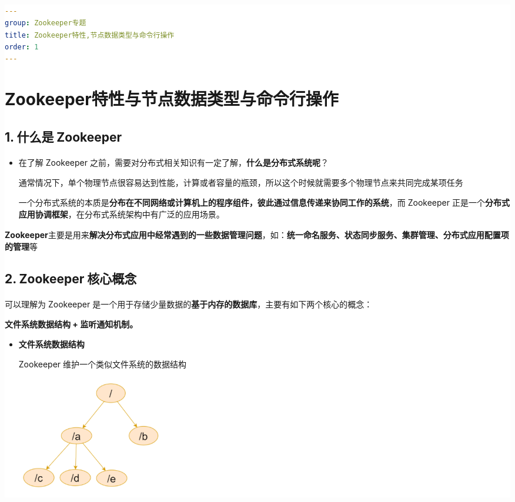 ```yaml
---
group: Zookeeper专题
title: Zookeeper特性,节点数据类型与命令行操作
order: 1
---
```


# Zookeeper特性与节点数据类型与命令行操作

## **1. 什么是 Zookeeper**

- 在了解 Zookeeper 之前，需要对分布式相关知识有一定了解，**什么是分布式系统呢**？

  通常情况下，单个物理节点很容易达到性能，计算或者容量的瓶颈，所以这个时候就需要多个物理节点来共同完成某项任务

  一个分布式系统的本质是**分布在不同网络或计算机上的程序组件，彼此通过信息传递来协同工作的系统**，而 Zookeeper 正是一个**分布式应用协调框架**，在分布式系统架构中有广泛的应用场景。

**Zookeeper**主要是用来**解决分布式应用中经常遇到的一些数据管理问题**，如：**统一命名服务、状态同步服务、集群管理、分布式应用配置项的管理**等



## **2. Zookeeper 核心概念**

可以理解为 Zookeeper 是一个用于存储少量数据的**基于内存的数据库**，主要有如下两个核心的概念：

**文件系统数据结构 + 监听通知机制。**

- **文件系统数据结构**

  Zookeeper 维护一个类似文件系统的数据结构

  <img src="../../public/images/image-20240422234402426.png" alt="image-20240422234402426" style="zoom: 33%;" />

